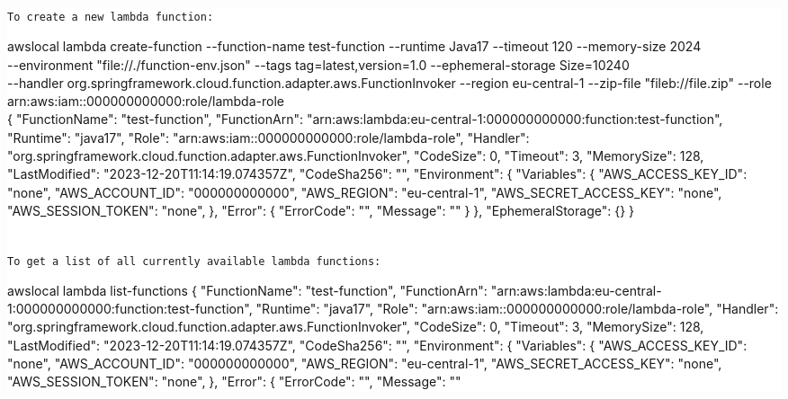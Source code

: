 ```
To create a new lambda function:

```
awslocal lambda create-function --function-name test-function --runtime Java17 --timeout 120 --memory-size 2024 \
    --environment "file://./function-env.json" --tags tag=latest,version=1.0 --ephemeral-storage Size=10240 \
    --handler org.springframework.cloud.function.adapter.aws.FunctionInvoker --region eu-central-1 
    --zip-file "fileb://file.zip" --role arn:aws:iam::000000000000:role/lambda-role \
{
    "FunctionName": "test-function",
    "FunctionArn": "arn:aws:lambda:eu-central-1:000000000000:function:test-function",
    "Runtime": "java17",
    "Role": "arn:aws:iam::000000000000:role/lambda-role",
    "Handler": "org.springframework.cloud.function.adapter.aws.FunctionInvoker",
    "CodeSize": 0,
    "Timeout": 3,
    "MemorySize": 128,
    "LastModified": "2023-12-20T11:14:19.074357Z",
    "CodeSha256": "",
    "Environment": {
        "Variables": {
            "AWS_ACCESS_KEY_ID": "none",
            "AWS_ACCOUNT_ID": "000000000000",
            "AWS_REGION": "eu-central-1",
            "AWS_SECRET_ACCESS_KEY": "none",
            "AWS_SESSION_TOKEN": "none",
        },
        "Error": {
            "ErrorCode": "",
            "Message": ""
        }
    },
    "EphemeralStorage": {}
}
```

To get a list of all currently available lambda functions:

```
awslocal lambda list-functions
{
    "FunctionName": "test-function",
    "FunctionArn": "arn:aws:lambda:eu-central-1:000000000000:function:test-function",
    "Runtime": "java17",
    "Role": "arn:aws:iam::000000000000:role/lambda-role",
    "Handler": "org.springframework.cloud.function.adapter.aws.FunctionInvoker",
    "CodeSize": 0,
    "Timeout": 3,
    "MemorySize": 128,
    "LastModified": "2023-12-20T11:14:19.074357Z",
    "CodeSha256": "",
    "Environment": {
        "Variables": {
            "AWS_ACCESS_KEY_ID": "none",
            "AWS_ACCOUNT_ID": "000000000000",
            "AWS_REGION": "eu-central-1",
            "AWS_SECRET_ACCESS_KEY": "none",
            "AWS_SESSION_TOKEN": "none",
        },
        "Error": {
            "ErrorCode": "",
            "Message": ""